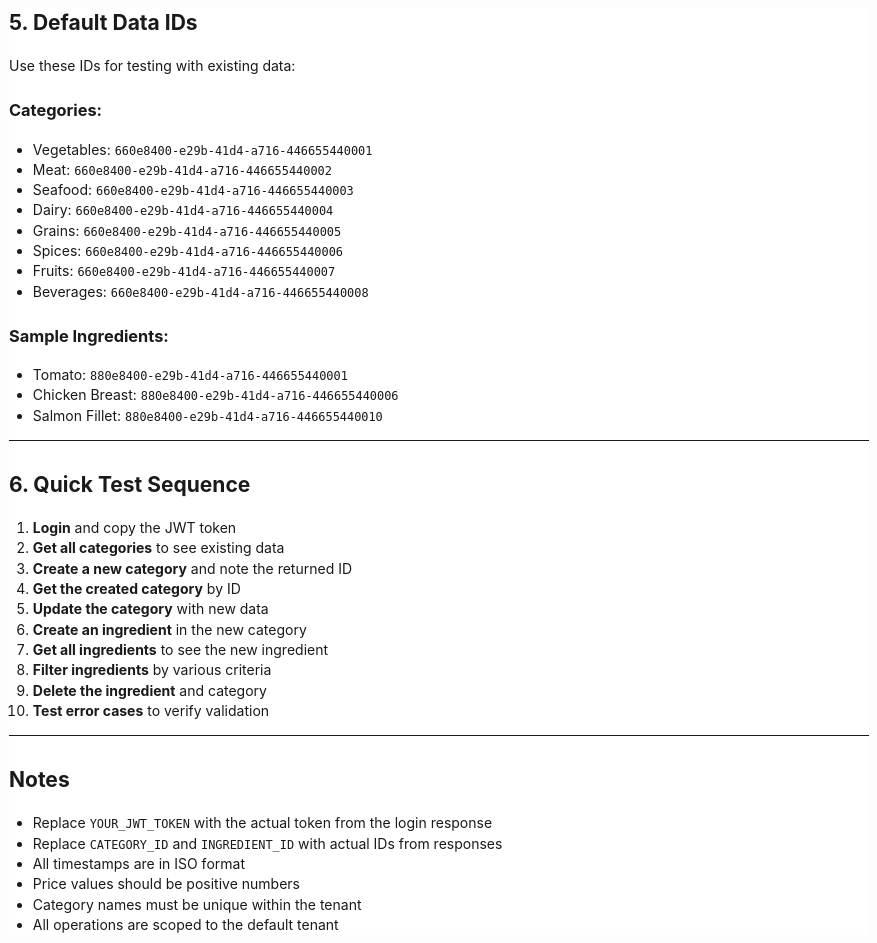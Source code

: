 
## 5. Default Data IDs

Use these IDs for testing with existing data:

### Categories:
- Vegetables: `660e8400-e29b-41d4-a716-446655440001`
- Meat: `660e8400-e29b-41d4-a716-446655440002`
- Seafood: `660e8400-e29b-41d4-a716-446655440003`
- Dairy: `660e8400-e29b-41d4-a716-446655440004`
- Grains: `660e8400-e29b-41d4-a716-446655440005`
- Spices: `660e8400-e29b-41d4-a716-446655440006`
- Fruits: `660e8400-e29b-41d4-a716-446655440007`
- Beverages: `660e8400-e29b-41d4-a716-446655440008`

### Sample Ingredients:
- Tomato: `880e8400-e29b-41d4-a716-446655440001`
- Chicken Breast: `880e8400-e29b-41d4-a716-446655440006`
- Salmon Fillet: `880e8400-e29b-41d4-a716-446655440010`

---

## 6. Quick Test Sequence

1. **Login** and copy the JWT token
2. **Get all categories** to see existing data
3. **Create a new category** and note the returned ID
4. **Get the created category** by ID
5. **Update the category** with new data
6. **Create an ingredient** in the new category
7. **Get all ingredients** to see the new ingredient
8. **Filter ingredients** by various criteria
9. **Delete the ingredient** and category
10. **Test error cases** to verify validation

---

## Notes

- Replace `YOUR_JWT_TOKEN` with the actual token from the login response
- Replace `CATEGORY_ID` and `INGREDIENT_ID` with actual IDs from responses
- All timestamps are in ISO format
- Price values should be positive numbers
- Category names must be unique within the tenant
- All operations are scoped to the default tenant
